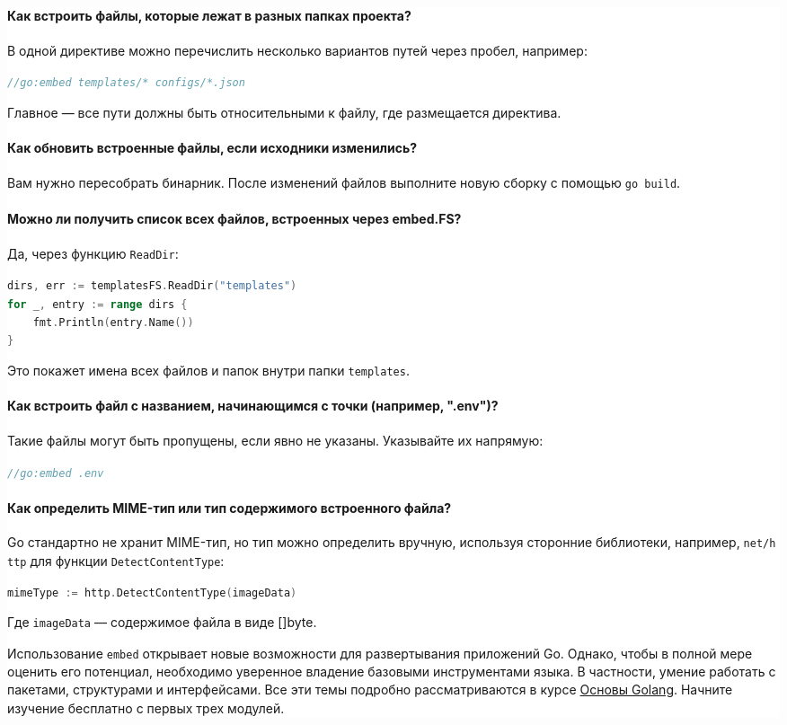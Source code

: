 #### Как встроить файлы, которые лежат в разных папках проекта?

В одной директиве можно перечислить несколько вариантов путей через пробел, например:
```go
//go:embed templates/* configs/*.json
```
Главное — все пути должны быть относительными к файлу, где размещается директива.

#### Как обновить встроенные файлы, если исходники изменились?

Вам нужно пересобрать бинарник. После изменений файлов выполните новую сборку с помощью `go build`.

#### Можно ли получить список всех файлов, встроенных через embed.FS?

Да, через функцию `ReadDir`:
```go
dirs, err := templatesFS.ReadDir("templates")
for _, entry := range dirs {
    fmt.Println(entry.Name())
}
```
Это покажет имена всех файлов и папок внутри папки `templates`.

#### Как встроить файл с названием, начинающимся с точки (например, ".env")?

Такие файлы могут быть пропущены, если явно не указаны. Указывайте их напрямую:
```go
//go:embed .env
```

#### Как определить MIME-тип или тип содержимого встроенного файла?

Go стандартно не хранит MIME-тип, но тип можно определить вручную, используя сторонние библиотеки, например, `net/http` для функции `DetectContentType`:
```go
mimeType := http.DetectContentType(imageData)
```
Где `imageData` — содержимое файла в виде []byte.

Использование `embed` открывает новые возможности для развертывания приложений Go. Однако, чтобы в полной мере оценить его потенциал, необходимо уверенное владение базовыми инструментами языка.  В частности, умение работать с пакетами, структурами и интерфейсами. Все эти темы подробно рассматриваются в курсе [Основы Golang](https://purpleschool.ru/course/go-basics?utm_source=knowledgebase&utm_medium=text&utm_campaign=rukovodstvo_po_embed_v_go). Начните изучение бесплатно с первых трех модулей.
